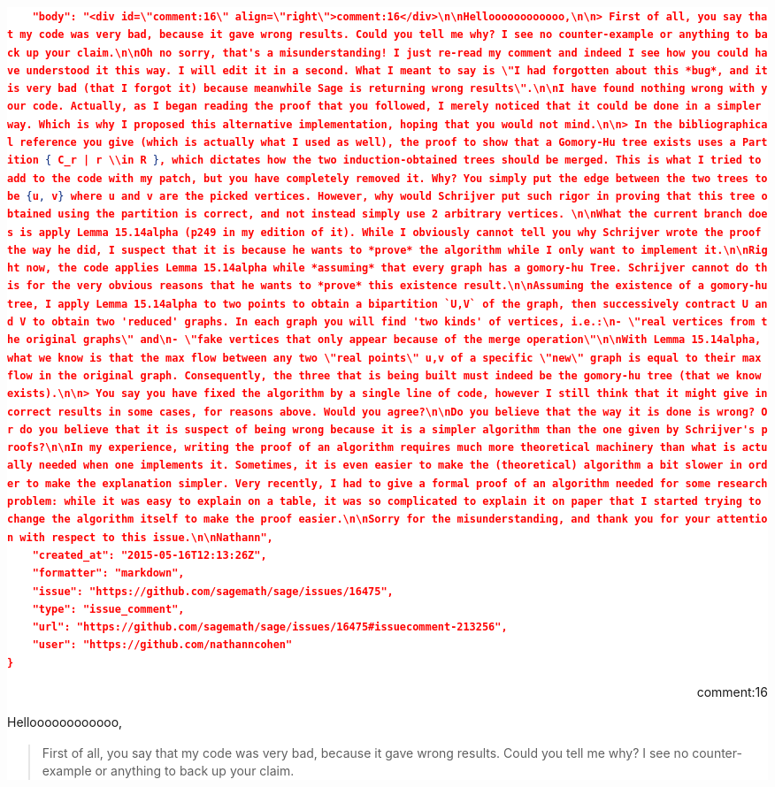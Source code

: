 ```json
    "body": "<div id=\"comment:16\" align=\"right\">comment:16</div>\n\nHelloooooooooooo,\n\n> First of all, you say that my code was very bad, because it gave wrong results. Could you tell me why? I see no counter-example or anything to back up your claim.\n\nOh no sorry, that's a misunderstanding! I just re-read my comment and indeed I see how you could have understood it this way. I will edit it in a second. What I meant to say is \"I had forgotten about this *bug*, and it is very bad (that I forgot it) because meanwhile Sage is returning wrong results\".\n\nI have found nothing wrong with your code. Actually, as I began reading the proof that you followed, I merely noticed that it could be done in a simpler way. Which is why I proposed this alternative implementation, hoping that you would not mind.\n\n> In the bibliographical reference you give (which is actually what I used as well), the proof to show that a Gomory-Hu tree exists uses a Partition { C_r | r \\in R }, which dictates how the two induction-obtained trees should be merged. This is what I tried to add to the code with my patch, but you have completely removed it. Why? You simply put the edge between the two trees to be {u, v} where u and v are the picked vertices. However, why would Schrijver put such rigor in proving that this tree obtained using the partition is correct, and not instead simply use 2 arbitrary vertices. \n\nWhat the current branch does is apply Lemma 15.14alpha (p249 in my edition of it). While I obviously cannot tell you why Schrijver wrote the proof the way he did, I suspect that it is because he wants to *prove* the algorithm while I only want to implement it.\n\nRight now, the code applies Lemma 15.14alpha while *assuming* that every graph has a gomory-hu Tree. Schrijver cannot do this for the very obvious reasons that he wants to *prove* this existence result.\n\nAssuming the existence of a gomory-hu tree, I apply Lemma 15.14alpha to two points to obtain a bipartition `U,V` of the graph, then successively contract U and V to obtain two 'reduced' graphs. In each graph you will find 'two kinds' of vertices, i.e.:\n- \"real vertices from the original graphs\" and\n- \"fake vertices that only appear because of the merge operation\"\n\nWith Lemma 15.14alpha, what we know is that the max flow between any two \"real points\" u,v of a specific \"new\" graph is equal to their max flow in the original graph. Consequently, the three that is being built must indeed be the gomory-hu tree (that we know exists).\n\n> You say you have fixed the algorithm by a single line of code, however I still think that it might give incorrect results in some cases, for reasons above. Would you agree?\n\nDo you believe that the way it is done is wrong? Or do you believe that it is suspect of being wrong because it is a simpler algorithm than the one given by Schrijver's proofs?\n\nIn my experience, writing the proof of an algorithm requires much more theoretical machinery than what is actually needed when one implements it. Sometimes, it is even easier to make the (theoretical) algorithm a bit slower in order to make the explanation simpler. Very recently, I had to give a formal proof of an algorithm needed for some research problem: while it was easy to explain on a table, it was so complicated to explain it on paper that I started trying to change the algorithm itself to make the proof easier.\n\nSorry for the misunderstanding, and thank you for your attention with respect to this issue.\n\nNathann",
    "created_at": "2015-05-16T12:13:26Z",
    "formatter": "markdown",
    "issue": "https://github.com/sagemath/sage/issues/16475",
    "type": "issue_comment",
    "url": "https://github.com/sagemath/sage/issues/16475#issuecomment-213256",
    "user": "https://github.com/nathanncohen"
}
```

<div id="comment:16" align="right">comment:16</div>

Helloooooooooooo,

> First of all, you say that my code was very bad, because it gave wrong results. Could you tell me why? I see no counter-example or anything to back up your claim.
